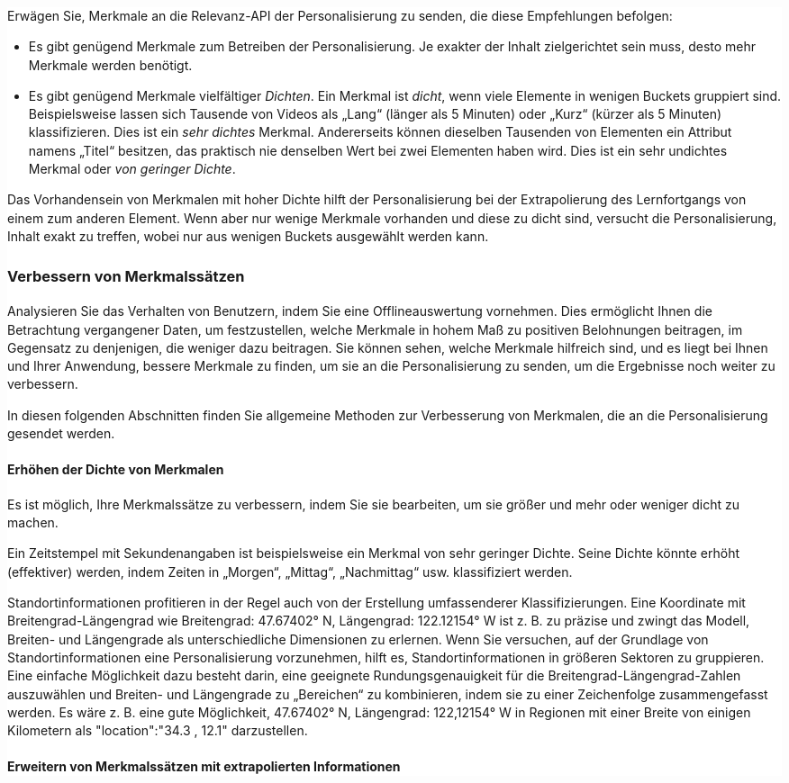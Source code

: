 Erwägen Sie, Merkmale an die Relevanz-API der Personalisierung zu senden, die diese Empfehlungen befolgen:

* Es gibt genügend Merkmale zum Betreiben der Personalisierung. Je exakter der Inhalt zielgerichtet sein muss, desto mehr Merkmale werden benötigt.

* Es gibt genügend Merkmale vielfältiger *Dichten*. Ein Merkmal ist *dicht*, wenn viele Elemente in wenigen Buckets gruppiert sind. Beispielsweise lassen sich Tausende von Videos als „Lang“ (länger als 5 Minuten) oder „Kurz“ (kürzer als 5 Minuten) klassifizieren. Dies ist ein *sehr dichtes* Merkmal. Andererseits können dieselben Tausenden von Elementen ein Attribut namens „Titel“ besitzen, das praktisch nie denselben Wert bei zwei Elementen haben wird. Dies ist ein sehr undichtes Merkmal oder *von geringer Dichte*.  

Das Vorhandensein von Merkmalen mit hoher Dichte hilft der Personalisierung bei der Extrapolierung des Lernfortgangs von einem zum anderen Element. Wenn aber nur wenige Merkmale vorhanden und diese zu dicht sind, versucht die Personalisierung, Inhalt exakt zu treffen, wobei nur aus wenigen Buckets ausgewählt werden kann.

### <a name="improve-feature-sets"></a>Verbessern von Merkmalssätzen 

Analysieren Sie das Verhalten von Benutzern, indem Sie eine Offlineauswertung vornehmen. Dies ermöglicht Ihnen die Betrachtung vergangener Daten, um festzustellen, welche Merkmale in hohem Maß zu positiven Belohnungen beitragen, im Gegensatz zu denjenigen, die weniger dazu beitragen. Sie können sehen, welche Merkmale hilfreich sind, und es liegt bei Ihnen und Ihrer Anwendung, bessere Merkmale zu finden, um sie an die Personalisierung zu senden, um die Ergebnisse noch weiter zu verbessern.

In diesen folgenden Abschnitten finden Sie allgemeine Methoden zur Verbesserung von Merkmalen, die an die Personalisierung gesendet werden.

#### <a name="make-features-more-dense"></a>Erhöhen der Dichte von Merkmalen

Es ist möglich, Ihre Merkmalssätze zu verbessern, indem Sie sie bearbeiten, um sie größer und mehr oder weniger dicht zu machen.

Ein Zeitstempel mit Sekundenangaben ist beispielsweise ein Merkmal von sehr geringer Dichte. Seine Dichte könnte erhöht (effektiver) werden, indem Zeiten in „Morgen“, „Mittag“, „Nachmittag“ usw. klassifiziert werden.

Standortinformationen profitieren in der Regel auch von der Erstellung umfassenderer Klassifizierungen. Eine Koordinate mit Breitengrad-Längengrad wie Breitengrad: 47.67402° N, Längengrad: 122.12154° W ist z. B. zu präzise und zwingt das Modell, Breiten- und Längengrade als unterschiedliche Dimensionen zu erlernen. Wenn Sie versuchen, auf der Grundlage von Standortinformationen eine Personalisierung vorzunehmen, hilft es, Standortinformationen in größeren Sektoren zu gruppieren. Eine einfache Möglichkeit dazu besteht darin, eine geeignete Rundungsgenauigkeit für die Breitengrad-Längengrad-Zahlen auszuwählen und Breiten- und Längengrade zu „Bereichen“ zu kombinieren, indem sie zu einer Zeichenfolge zusammengefasst werden. Es wäre z. B. eine gute Möglichkeit, 47.67402° N, Längengrad: 122,12154° W in Regionen mit einer Breite von einigen Kilometern als "location":"34.3 , 12.1" darzustellen.


#### <a name="expand-feature-sets-with-extrapolated-information"></a>Erweitern von Merkmalssätzen mit extrapolierten Informationen
